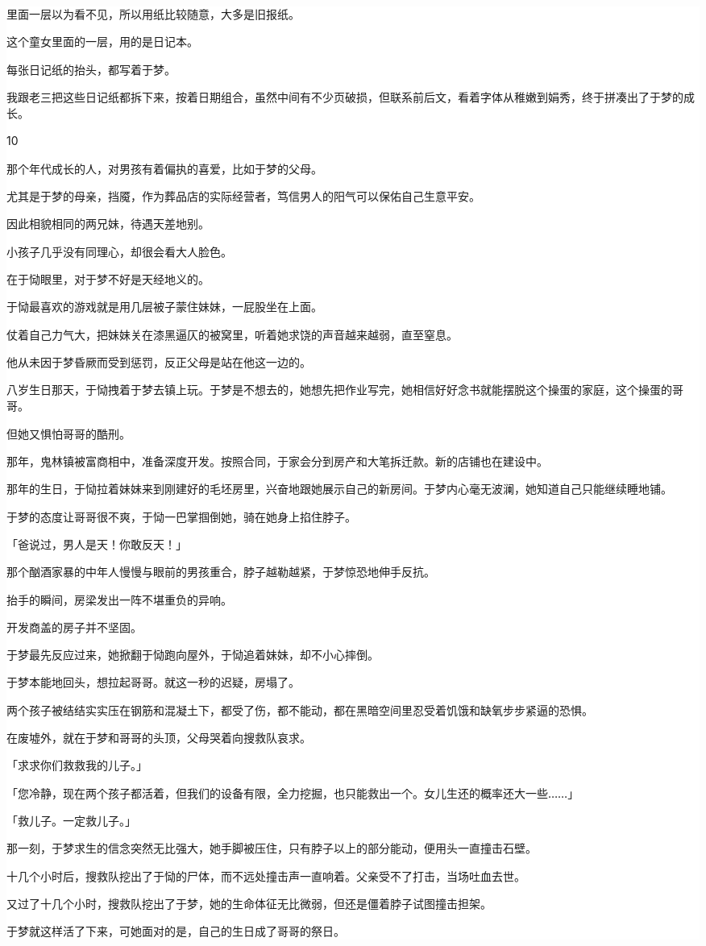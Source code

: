里面一层以为看不见，所以用纸比较随意，大多是旧报纸。

这个童女里面的一层，用的是日记本。

每张日记纸的抬头，都写着于梦。

我跟老三把这些日记纸都拆下来，按着日期组合，虽然中间有不少页破损，但联系前后文，看着字体从稚嫩到娟秀，终于拼凑出了于梦的成长。

10

那个年代成长的人，对男孩有着偏执的喜爱，比如于梦的父母。

尤其是于梦的母亲，挡魇，作为葬品店的实际经营者，笃信男人的阳气可以保佑自己生意平安。

因此相貌相同的两兄妹，待遇天差地别。

小孩子几乎没有同理心，却很会看大人脸色。

在于恸眼里，对于梦不好是天经地义的。

于恸最喜欢的游戏就是用几层被子蒙住妹妹，一屁股坐在上面。

仗着自己力气大，把妹妹关在漆黑逼仄的被窝里，听着她求饶的声音越来越弱，直至窒息。

他从未因于梦昏厥而受到惩罚，反正父母是站在他这一边的。

八岁生日那天，于恸拽着于梦去镇上玩。于梦是不想去的，她想先把作业写完，她相信好好念书就能摆脱这个操蛋的家庭，这个操蛋的哥哥。

但她又惧怕哥哥的酷刑。

那年，鬼林镇被富商相中，准备深度开发。按照合同，于家会分到房产和大笔拆迁款。新的店铺也在建设中。

那年的生日，于恸拉着妹妹来到刚建好的毛坯房里，兴奋地跟她展示自己的新房间。于梦内心毫无波澜，她知道自己只能继续睡地铺。

于梦的态度让哥哥很不爽，于恸一巴掌掴倒她，骑在她身上掐住脖子。

「爸说过，男人是天！你敢反天！」

那个酗酒家暴的中年人慢慢与眼前的男孩重合，脖子越勒越紧，于梦惊恐地伸手反抗。

抬手的瞬间，房梁发出一阵不堪重负的异响。

开发商盖的房子并不坚固。

于梦最先反应过来，她掀翻于恸跑向屋外，于恸追着妹妹，却不小心摔倒。

于梦本能地回头，想拉起哥哥。就这一秒的迟疑，房塌了。

两个孩子被结结实实压在钢筋和混凝土下，都受了伤，都不能动，都在黑暗空间里忍受着饥饿和缺氧步步紧逼的恐惧。

在废墟外，就在于梦和哥哥的头顶，父母哭着向搜救队哀求。

「求求你们救救我的儿子。」

「您冷静，现在两个孩子都活着，但我们的设备有限，全力挖掘，也只能救出一个。女儿生还的概率还大一些……」

「救儿子。一定救儿子。」

那一刻，于梦求生的信念突然无比强大，她手脚被压住，只有脖子以上的部分能动，便用头一直撞击石壁。

十几个小时后，搜救队挖出了于恸的尸体，而不远处撞击声一直响着。父亲受不了打击，当场吐血去世。

又过了十几个小时，搜救队挖出了于梦，她的生命体征无比微弱，但还是僵着脖子试图撞击担架。

于梦就这样活了下来，可她面对的是，自己的生日成了哥哥的祭日。
